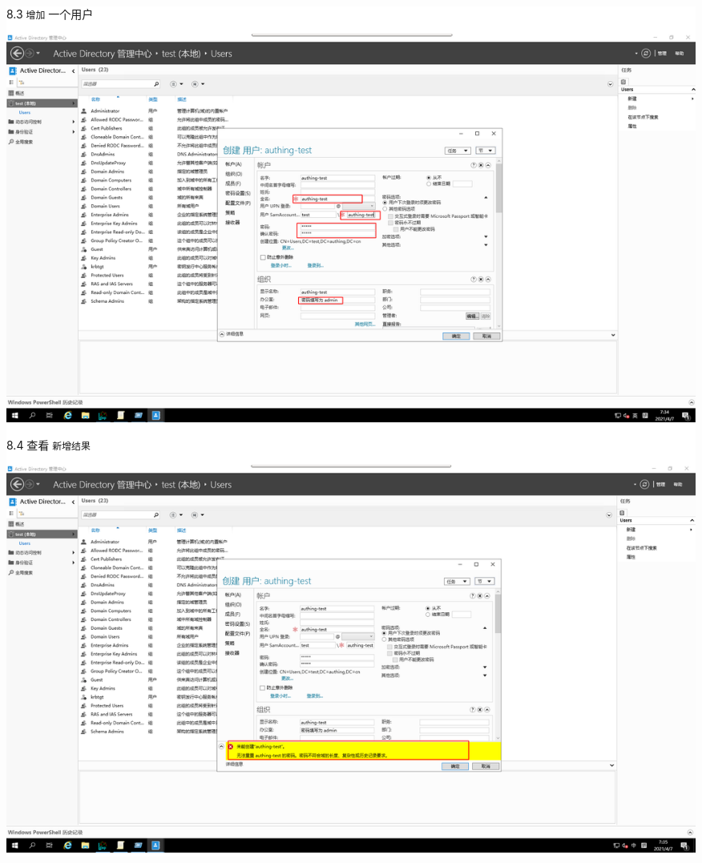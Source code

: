 8.3 `增加` 一个用户

<img src="./images/4-新增一个authing-user用户.png" class="md-img-padding" />

8.4 查看 `新增结果`

<img src="./images/4-新增authing-test密码不符合域长度而报错.png" class="md-img-padding" />
